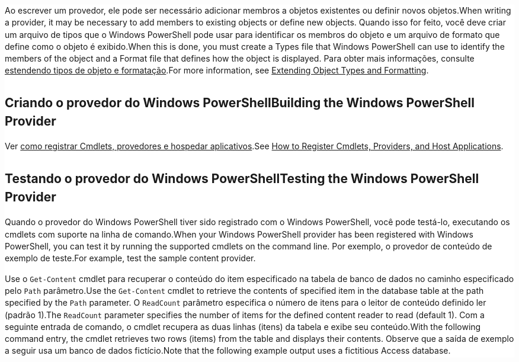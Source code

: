 <span data-ttu-id="0aed0-219">Ao escrever um provedor, ele pode ser necessário adicionar membros a objetos existentes ou definir novos objetos.</span><span class="sxs-lookup"><span data-stu-id="0aed0-219">When writing a provider, it may be necessary to add members to existing objects or define new objects.</span></span> <span data-ttu-id="0aed0-220">Quando isso for feito, você deve criar um arquivo de tipos que o Windows PowerShell pode usar para identificar os membros do objeto e um arquivo de formato que define como o objeto é exibido.</span><span class="sxs-lookup"><span data-stu-id="0aed0-220">When this is done, you must create a Types file that Windows PowerShell can use to identify the members of the object and a Format file that defines how the object is displayed.</span></span> <span data-ttu-id="0aed0-221">Para obter mais informações, consulte [estendendo tipos de objeto e formatação](http://msdn.microsoft.com/en-us/da976d91-a3d6-44e8-affa-466b1e2bd351).</span><span class="sxs-lookup"><span data-stu-id="0aed0-221">For more information, see [Extending Object Types and Formatting](http://msdn.microsoft.com/en-us/da976d91-a3d6-44e8-affa-466b1e2bd351).</span></span>

## <a name="building-the-windows-powershell-provider"></a><span data-ttu-id="0aed0-222">Criando o provedor do Windows PowerShell</span><span class="sxs-lookup"><span data-stu-id="0aed0-222">Building the Windows PowerShell Provider</span></span>

<span data-ttu-id="0aed0-223">Ver [como registrar Cmdlets, provedores e hospedar aplicativos](http://msdn.microsoft.com/en-us/a41e9054-29c8-40ab-bf2b-8ce4e7ec1c8c).</span><span class="sxs-lookup"><span data-stu-id="0aed0-223">See [How to Register Cmdlets, Providers, and Host Applications](http://msdn.microsoft.com/en-us/a41e9054-29c8-40ab-bf2b-8ce4e7ec1c8c).</span></span>

## <a name="testing-the-windows-powershell-provider"></a><span data-ttu-id="0aed0-224">Testando o provedor do Windows PowerShell</span><span class="sxs-lookup"><span data-stu-id="0aed0-224">Testing the Windows PowerShell Provider</span></span>

<span data-ttu-id="0aed0-225">Quando o provedor do Windows PowerShell tiver sido registrado com o Windows PowerShell, você pode testá-lo, executando os cmdlets com suporte na linha de comando.</span><span class="sxs-lookup"><span data-stu-id="0aed0-225">When your Windows PowerShell provider has been registered with Windows PowerShell, you can test it by running the supported cmdlets on the command line.</span></span> <span data-ttu-id="0aed0-226">Por exemplo, o provedor de conteúdo de exemplo de teste.</span><span class="sxs-lookup"><span data-stu-id="0aed0-226">For example, test the sample content provider.</span></span>

<span data-ttu-id="0aed0-227">Use o `Get-Content` cmdlet para recuperar o conteúdo do item especificado na tabela de banco de dados no caminho especificado pelo `Path` parâmetro.</span><span class="sxs-lookup"><span data-stu-id="0aed0-227">Use the `Get-Content` cmdlet to retrieve the contents of specified item in the database table at the path specified by the `Path` parameter.</span></span> <span data-ttu-id="0aed0-228">O `ReadCount` parâmetro especifica o número de itens para o leitor de conteúdo definido ler (padrão 1).</span><span class="sxs-lookup"><span data-stu-id="0aed0-228">The `ReadCount` parameter specifies the number of items for the defined content reader to read (default 1).</span></span> <span data-ttu-id="0aed0-229">Com a seguinte entrada de comando, o cmdlet recupera as duas linhas (itens) da tabela e exibe seu conteúdo.</span><span class="sxs-lookup"><span data-stu-id="0aed0-229">With the following command entry, the cmdlet retrieves two rows (items) from the table and displays their contents.</span></span> <span data-ttu-id="0aed0-230">Observe que a saída de exemplo a seguir usa um banco de dados fictício.</span><span class="sxs-lookup"><span data-stu-id="0aed0-230">Note that the following example output uses a fictitious Access database.</span></span>
